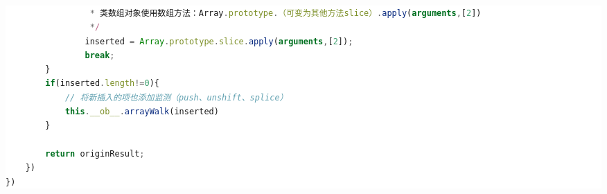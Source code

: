 ```javascript
                 * 类数组对象使用数组方法：Array.prototype.（可变为其他方法slice）.apply(arguments,[2])
                 */
                inserted = Array.prototype.slice.apply(arguments,[2]);
                break;
        }
        if(inserted.length!=0){
            // 将新插入的项也添加监测（push、unshift、splice）
            this.__ob__.arrayWalk(inserted)
        }

        return originResult;
    })
})
```

